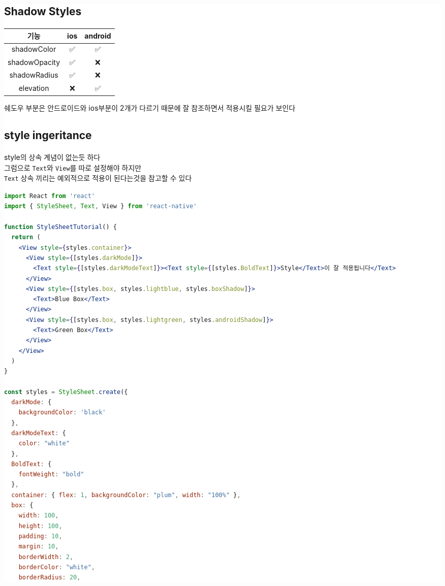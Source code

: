 ```jsx
```

## Shadow Styles

| 기능 | ios | android |
| :-: | :-: | :-: |
| shadowColor | ✅ | ✅ |
| shadowOpacity | ✅ | ❌ |
| shadowRadius | ✅ | ❌ |
| elevation | ❌ | ✅ |

쉐도우 부분은 안드로이드와 ios부분이 2개가 다르기 때문에 잘 참조하면서 적용시킬 필요가 보인다

## style ingeritance

style의 상속 계념이 없는듯 하다\
그럼으로 ```Text```와 ```View```를 따로 설정해야 하지만\
```Text``` 상속 끼리는 예외적으로 적용이 된다는것을 참고할 수 있다

```jsx
import React from 'react'
import { StyleSheet, Text, View } from 'react-native'

function StyleSheetTutorial() {
  return (
    <View style={styles.container}>
      <View style={[styles.darkMode]}>
        <Text style={[styles.darkModeText]}><Text style={[styles.BoldText]}>Style</Text>이 잘 적용됩니다</Text>
      </View>
      <View style={[styles.box, styles.lightblue, styles.boxShadow]}>
        <Text>Blue Box</Text>
      </View>
      <View style={[styles.box, styles.lightgreen, styles.androidShadow]}>
        <Text>Green Box</Text>
      </View>
    </View>
  )
}

const styles = StyleSheet.create({
  darkMode: {
    backgroundColor: 'black'
  },
  darkModeText: {
    color: "white"
  },
  BoldText: {
    fontWeight: "bold"
  },
  container: { flex: 1, backgroundColor: "plum", width: "100%" },
  box: {
    width: 100,
    height: 100,
    padding: 10,
    margin: 10,
    borderWidth: 2,
    borderColor: "white",
    borderRadius: 20,
```